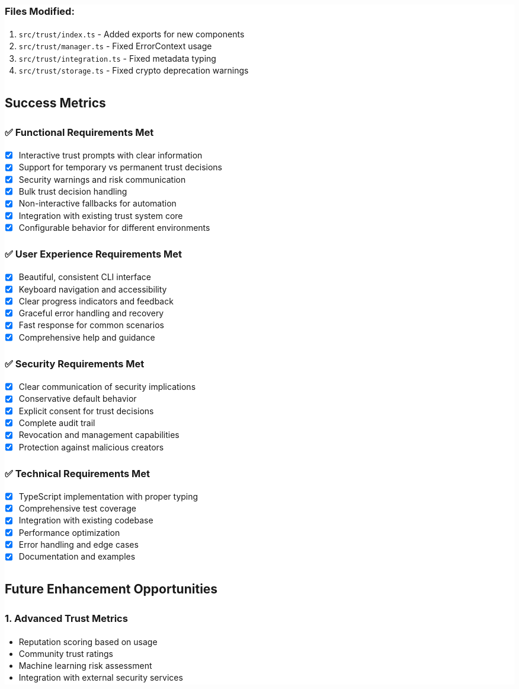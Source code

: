 ### Files Modified:
1. `src/trust/index.ts` - Added exports for new components
2. `src/trust/manager.ts` - Fixed ErrorContext usage
3. `src/trust/integration.ts` - Fixed metadata typing
4. `src/trust/storage.ts` - Fixed crypto deprecation warnings

## Success Metrics

### ✅ Functional Requirements Met
- [x] Interactive trust prompts with clear information
- [x] Support for temporary vs permanent trust decisions
- [x] Security warnings and risk communication
- [x] Bulk trust decision handling
- [x] Non-interactive fallbacks for automation
- [x] Integration with existing trust system core
- [x] Configurable behavior for different environments

### ✅ User Experience Requirements Met
- [x] Beautiful, consistent CLI interface
- [x] Keyboard navigation and accessibility
- [x] Clear progress indicators and feedback
- [x] Graceful error handling and recovery
- [x] Fast response for common scenarios
- [x] Comprehensive help and guidance

### ✅ Security Requirements Met
- [x] Clear communication of security implications
- [x] Conservative default behavior
- [x] Explicit consent for trust decisions
- [x] Complete audit trail
- [x] Revocation and management capabilities
- [x] Protection against malicious creators

### ✅ Technical Requirements Met
- [x] TypeScript implementation with proper typing
- [x] Comprehensive test coverage
- [x] Integration with existing codebase
- [x] Performance optimization
- [x] Error handling and edge cases
- [x] Documentation and examples

## Future Enhancement Opportunities

### 1. Advanced Trust Metrics
- Reputation scoring based on usage
- Community trust ratings
- Machine learning risk assessment
- Integration with external security services
